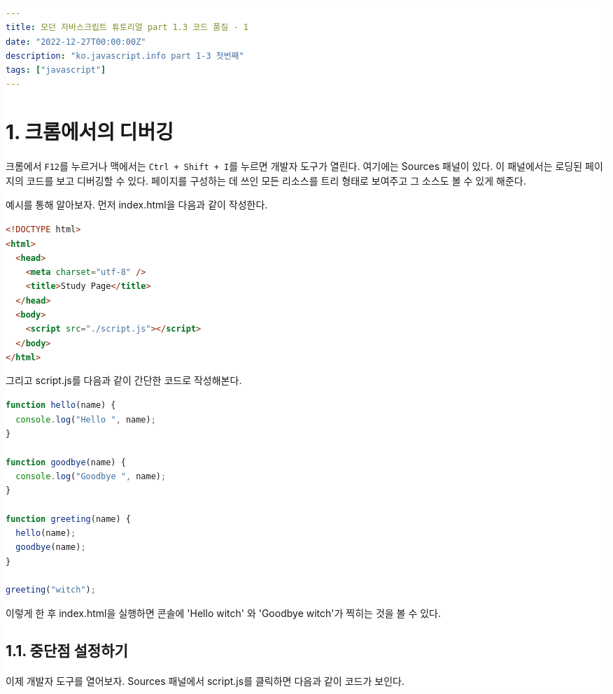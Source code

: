 ```yaml
---
title: 모던 자바스크립트 튜토리얼 part 1.3 코드 품질 - 1
date: "2022-12-27T00:00:00Z"
description: "ko.javascript.info part 1-3 첫번째"
tags: ["javascript"]
---
```


# 1. 크롬에서의 디버깅

크롬에서 `F12`를 누르거나 맥에서는 `Ctrl + Shift + I`를 누르면 개발자 도구가 열린다. 여기에는 Sources 패널이 있다. 이 패널에서는 로딩된 페이지의  코드를 보고 디버깅할 수 있다. 페이지를 구성하는 데 쓰인 모든 리소스를 트리 형태로 보여주고 그 소스도 볼 수 있게 해준다.

예시를 통해 알아보자. 먼저 index.html을 다음과 같이 작성한다. 

```html
<!DOCTYPE html>
<html>
  <head>
    <meta charset="utf-8" />
    <title>Study Page</title>
  </head>
  <body>
    <script src="./script.js"></script>
  </body>
</html>
```

그리고 script.js를 다음과 같이 간단한 코드로 작성해본다.

```js
function hello(name) {
  console.log("Hello ", name);
}

function goodbye(name) {
  console.log("Goodbye ", name);
}

function greeting(name) {
  hello(name);
  goodbye(name);
}

greeting("witch");
```

이렇게 한 후 index.html을 실행하면 콘솔에 'Hello witch' 와 'Goodbye witch'가 찍히는 것을 볼 수 있다. 

## 1.1. 중단점 설정하기

이제 개발자 도구를 열어보자. Sources 패널에서 script.js를 클릭하면 다음과 같이 코드가 보인다.
